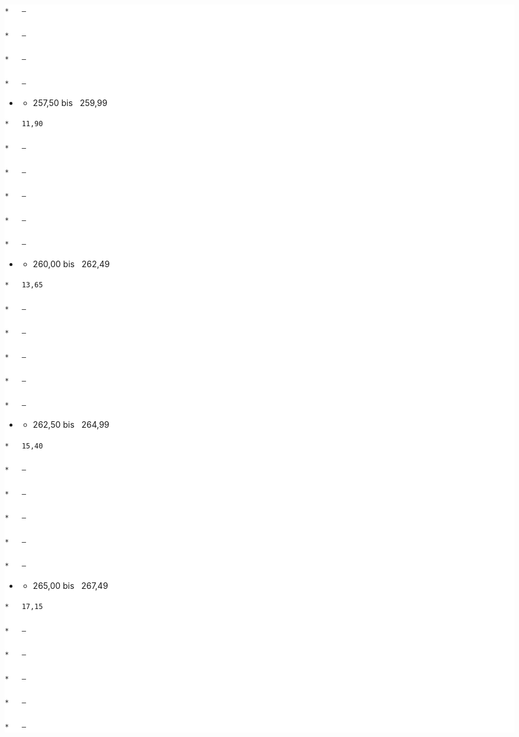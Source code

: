     *   –

    *   –

    *   –

    *   –


*    *   257,50 bis   259,99

    *   11,90

    *   –

    *   –

    *   –

    *   –

    *   –


*    *   260,00 bis   262,49

    *   13,65

    *   –

    *   –

    *   –

    *   –

    *   –


*    *   262,50 bis   264,99

    *   15,40

    *   –

    *   –

    *   –

    *   –

    *   –


*    *   265,00 bis   267,49

    *   17,15

    *   –

    *   –

    *   –

    *   –

    *   –
